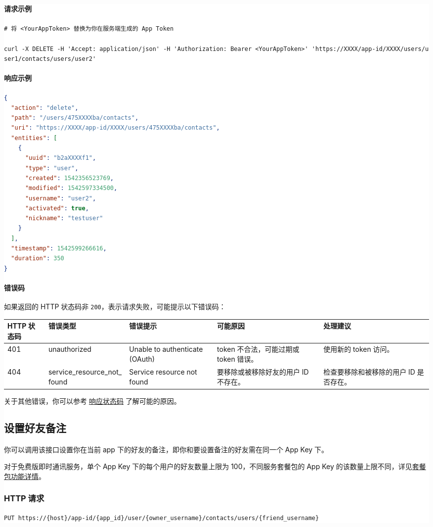 #### 请求示例

```shell
# 将 <YourAppToken> 替换为你在服务端生成的 App Token

curl -X DELETE -H 'Accept: application/json' -H 'Authorization: Bearer <YourAppToken>' 'https://XXXX/app-id/XXXX/users/user1/contacts/users/user2'
```

#### 响应示例

```json
{
  "action": "delete",
  "path": "/users/475XXXXba/contacts",
  "uri": "https://XXXX/app-id/XXXX/users/475XXXXba/contacts",
  "entities": [
    {
      "uuid": "b2aXXXXf1",
      "type": "user",
      "created": 1542356523769,
      "modified": 1542597334500,
      "username": "user2",
      "activated": true,
      "nickname": "testuser"
    }
  ],
  "timestamp": 1542599266616,
  "duration": 350
}
```

#### 错误码

如果返回的 HTTP 状态码非 `200`，表示请求失败，可能提示以下错误码：

| HTTP 状态码        | 错误类型 | 错误提示          | 可能原因 | 处理建议 |
| :----------- | :--- | :------------- | :----------- | :----------- |
| 401     | unauthorized | Unable to authenticate (OAuth) | token 不合法，可能过期或 token 错误。 | 使用新的 token 访问。 |
| 404     | service_resource_not_found | Service resource not found | 要移除或被移除好友的用户 ID 不存在。 | 检查要移除和被移除的用户 ID 是否存在。 |

关于其他错误，你可以参考 [响应状态码](error.html) 了解可能的原因。

## 设置好友备注

你可以调用该接口设置你在当前 app 下的好友的备注，即你和要设置备注的好友需在同一个 App Key 下。

对于免费版即时通讯服务，单个 App Key 下的每个用户的好友数量上限为 100，不同服务套餐包的 App Key 的该数量上限不同，详见[套餐包功能详情](/product/pricing.html#套餐包功能详情)。

### HTTP 请求

```http
PUT https://{host}/app-id/{app_id}/user/{owner_username}/contacts/users/{friend_username}
```
